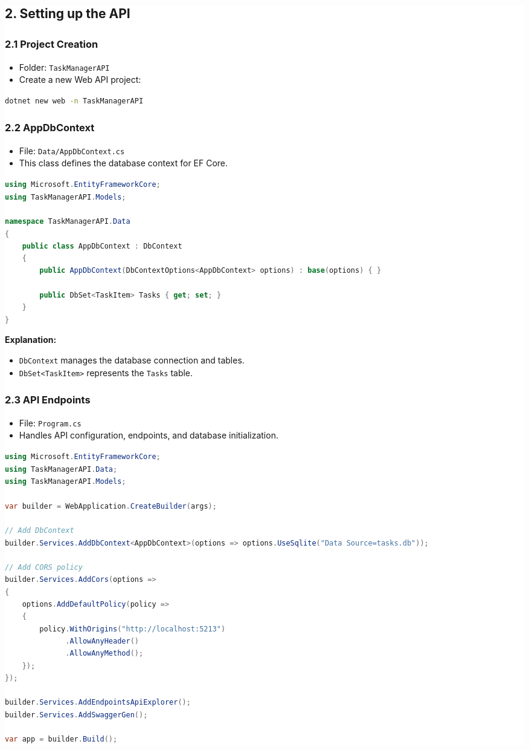
## 2. Setting up the API

### 2.1 Project Creation

* Folder: `TaskManagerAPI`
* Create a new Web API project:

```bash
dotnet new web -n TaskManagerAPI
```

### 2.2 AppDbContext

* File: `Data/AppDbContext.cs`
* This class defines the database context for EF Core.

```csharp
using Microsoft.EntityFrameworkCore;
using TaskManagerAPI.Models;

namespace TaskManagerAPI.Data
{
    public class AppDbContext : DbContext
    {
        public AppDbContext(DbContextOptions<AppDbContext> options) : base(options) { }

        public DbSet<TaskItem> Tasks { get; set; }
    }
}
```

**Explanation:**

* `DbContext` manages the database connection and tables.
* `DbSet<TaskItem>` represents the `Tasks` table.

### 2.3 API Endpoints

* File: `Program.cs`
* Handles API configuration, endpoints, and database initialization.

```csharp
using Microsoft.EntityFrameworkCore;
using TaskManagerAPI.Data;
using TaskManagerAPI.Models;

var builder = WebApplication.CreateBuilder(args);

// Add DbContext
builder.Services.AddDbContext<AppDbContext>(options => options.UseSqlite("Data Source=tasks.db"));

// Add CORS policy
builder.Services.AddCors(options =>
{
    options.AddDefaultPolicy(policy =>
    {
        policy.WithOrigins("http://localhost:5213")
              .AllowAnyHeader()
              .AllowAnyMethod();
    });
});

builder.Services.AddEndpointsApiExplorer();
builder.Services.AddSwaggerGen();

var app = builder.Build();
```